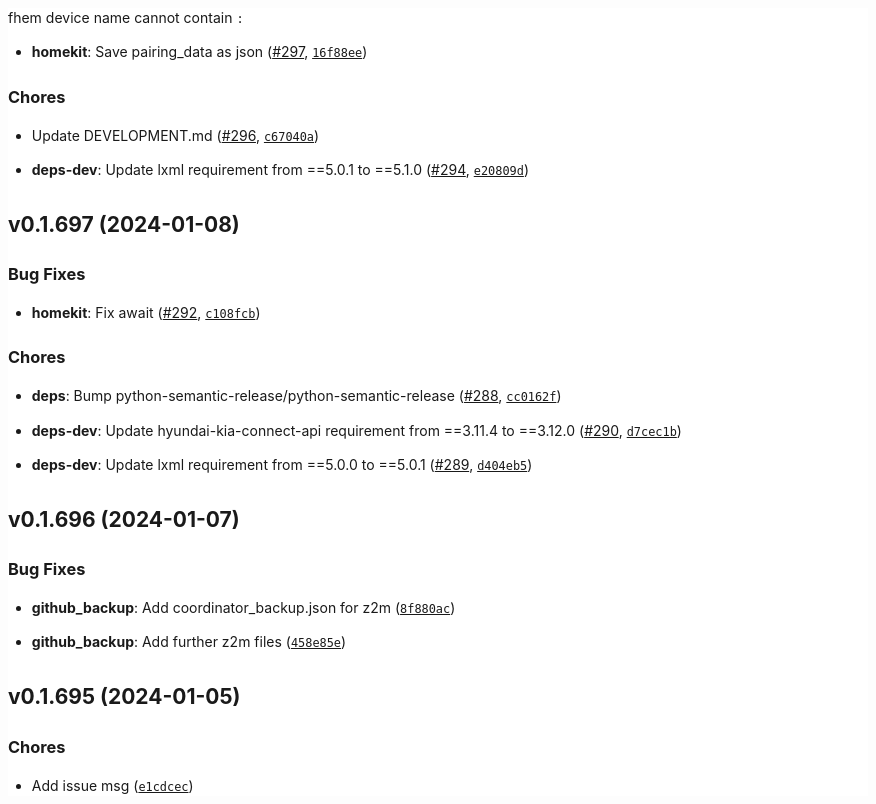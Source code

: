fhem device name cannot contain `:`

- **homekit**: Save pairing_data as json ([#297](https://github.com/fhempy/fhempy/pull/297),
  [`16f88ee`](https://github.com/fhempy/fhempy/commit/16f88eeac4bac95b60ff65e186f5f7ed93fdc898))

### Chores

- Update DEVELOPMENT.md ([#296](https://github.com/fhempy/fhempy/pull/296),
  [`c67040a`](https://github.com/fhempy/fhempy/commit/c67040aae6650865b7a79fffe37cfa51b6e09970))

- **deps-dev**: Update lxml requirement from ==5.0.1 to ==5.1.0
  ([#294](https://github.com/fhempy/fhempy/pull/294),
  [`e20809d`](https://github.com/fhempy/fhempy/commit/e20809d5595569b3def9aebb38ca166e38a2afca))


## v0.1.697 (2024-01-08)

### Bug Fixes

- **homekit**: Fix await ([#292](https://github.com/fhempy/fhempy/pull/292),
  [`c108fcb`](https://github.com/fhempy/fhempy/commit/c108fcb95d9f05116cb8dc8a86ced852f26c4146))

### Chores

- **deps**: Bump python-semantic-release/python-semantic-release
  ([#288](https://github.com/fhempy/fhempy/pull/288),
  [`cc0162f`](https://github.com/fhempy/fhempy/commit/cc0162fafcfab692ee56611812cd49eeded181d9))

- **deps-dev**: Update hyundai-kia-connect-api requirement from ==3.11.4 to ==3.12.0
  ([#290](https://github.com/fhempy/fhempy/pull/290),
  [`d7cec1b`](https://github.com/fhempy/fhempy/commit/d7cec1b066439cb6db599f9175136247b9d671e8))

- **deps-dev**: Update lxml requirement from ==5.0.0 to ==5.0.1
  ([#289](https://github.com/fhempy/fhempy/pull/289),
  [`d404eb5`](https://github.com/fhempy/fhempy/commit/d404eb56eea83a4d0e616babfb91be2b36ceb9d0))


## v0.1.696 (2024-01-07)

### Bug Fixes

- **github_backup**: Add coordinator_backup.json for z2m
  ([`8f880ac`](https://github.com/fhempy/fhempy/commit/8f880acdf2481afa70fc511b222167923982d4c4))

- **github_backup**: Add further z2m files
  ([`458e85e`](https://github.com/fhempy/fhempy/commit/458e85e2b3b13f255cafdbc0cc81b414b9d27f2c))


## v0.1.695 (2024-01-05)

### Chores

- Add issue msg
  ([`e1cdcec`](https://github.com/fhempy/fhempy/commit/e1cdcec852aa8699e3cb7be70417243c65fcfe47))
